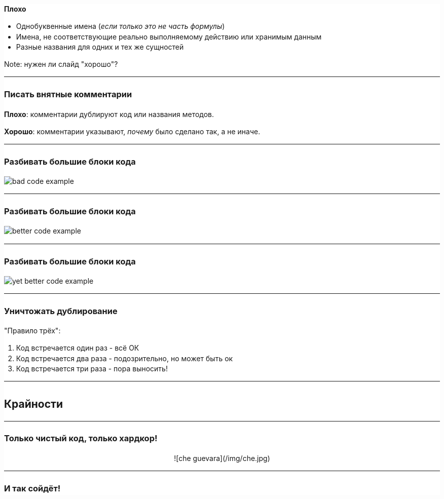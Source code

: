 **Плохо**

 * Однобуквенные имена (_если только это не часть формулы_)
 * Имена, не соответствующие реально выполняемому действию или хранимым данным
 * Разные названия для одних и тех же сущностей

Note: нужен ли слайд "хорошо"?

---
### Писать внятные комментарии

**Плохо**: комментарии дублируют код или названия методов.

**Хорошо**: комментарии указывают, _почему_ было сделано так, а не иначе.

---
### Разбивать большие блоки кода

![bad code example](/img/bad_code.jpg)

---
### Разбивать большие блоки кода

![better code example](/img/better_code.jpg)

---
### Разбивать большие блоки кода

![yet better code example](/img/yet_better_code.jpg)

---
### Уничтожать дублирование

"Правило трёх":

1. Код встречается один раз - всё ОК
1. Код встречается два раза - подозрительно, но может быть ок
1. Код встречается три раза - пора выносить!

---
## Крайности
---
### Только чистый код, только хардкор!

<center>
![che guevara](/img/che.jpg)
</center>

---
### И так сойдёт!
